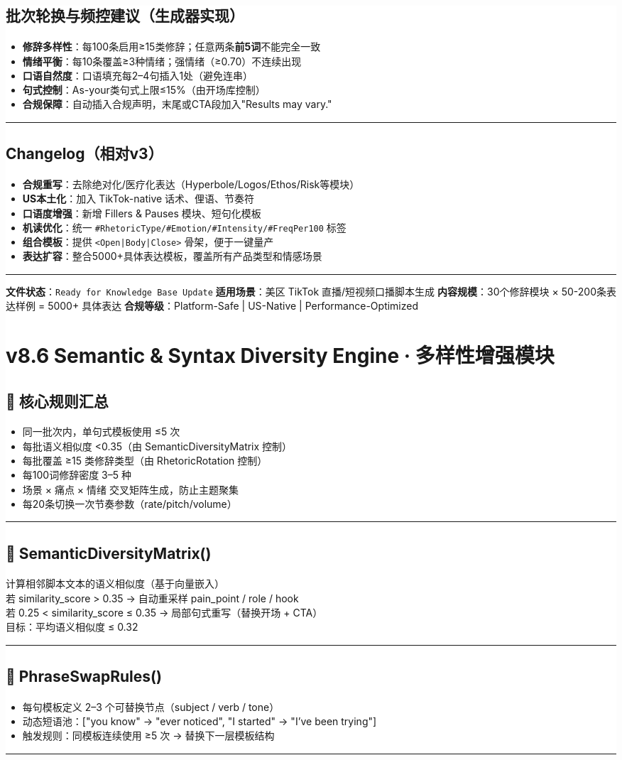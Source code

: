 ## 批次轮换与频控建议（生成器实现）

* **修辞多样性**：每100条启用≥15类修辞；任意两条**前5词**不能完全一致
* **情绪平衡**：每10条覆盖≥3种情绪；强情绪（≥0.70）不连续出现
* **口语自然度**：口语填充每2–4句插入1处（避免连串）
* **句式控制**：As-your类句式上限≤15%（由开场库控制）
* **合规保障**：自动插入合规声明，末尾或CTA段加入"Results may vary."

---

## Changelog（相对v3）

* **合规重写**：去除绝对化/医疗化表达（Hyperbole/Logos/Ethos/Risk等模块）
* **US本土化**：加入 TikTok-native 话术、俚语、节奏符
* **口语度增强**：新增 Fillers & Pauses 模块、短句化模板
* **机读优化**：统一 `#RhetoricType/#Emotion/#Intensity/#FreqPer100` 标签
* **组合模板**：提供 `<Open|Body|Close>` 骨架，便于一键量产
* **表达扩容**：整合5000+具体表达模板，覆盖所有产品类型和情感场景

---

**文件状态**：`Ready for Knowledge Base Update`
**适用场景**：美区 TikTok 直播/短视频口播脚本生成
**内容规模**：30个修辞模块 × 50-200条表达样例 = 5000+ 具体表达
**合规等级**：Platform-Safe | US-Native | Performance-Optimized


# v8.6 Semantic & Syntax Diversity Engine · 多样性增强模块

## 🧩 核心规则汇总
- 同一批次内，单句式模板使用 ≤5 次
- 每批语义相似度 <0.35（由 SemanticDiversityMatrix 控制）
- 每批覆盖 ≥15 类修辞类型（由 RhetoricRotation 控制）
- 每100词修辞密度 3–5 种
- 场景 × 痛点 × 情绪 交叉矩阵生成，防止主题聚集
- 每20条切换一次节奏参数（rate/pitch/volume）

---

## 🔹 SemanticDiversityMatrix()
计算相邻脚本文本的语义相似度（基于向量嵌入）  
若 similarity_score > 0.35 → 自动重采样 pain_point / role / hook  
若 0.25 < similarity_score ≤ 0.35 → 局部句式重写（替换开场 + CTA）  
目标：平均语义相似度 ≤ 0.32

---

## 🔹 PhraseSwapRules()
- 每句模板定义 2–3 个可替换节点（subject / verb / tone）
- 动态短语池：["you know" → "ever noticed", "I started" → "I’ve been trying"]
- 触发规则：同模板连续使用 ≥5 次 → 替换下一层模板结构

---